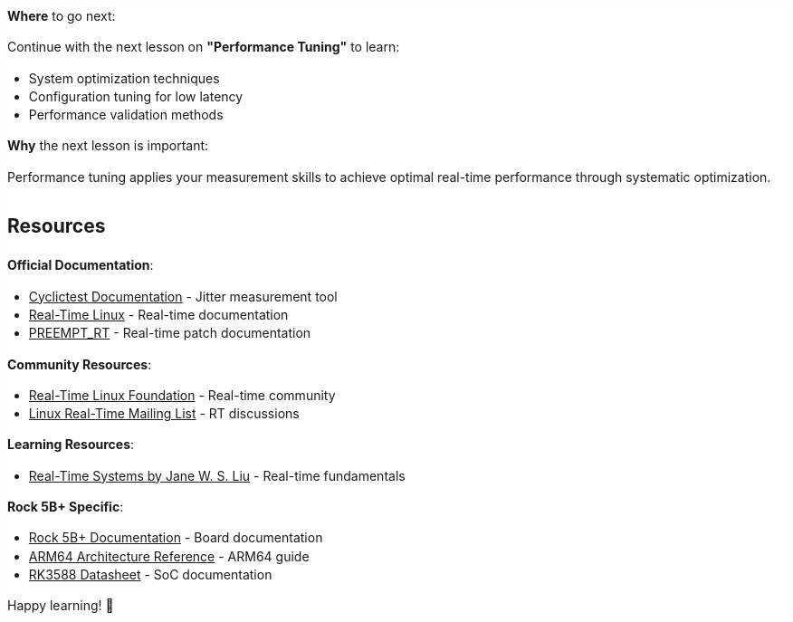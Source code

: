 **Where** to go next:

Continue with the next lesson on **"Performance Tuning"** to learn:

- System optimization techniques
- Configuration tuning for low latency
- Performance validation methods

**Why** the next lesson is important:

Performance tuning applies your measurement skills to achieve optimal real-time performance through systematic optimization.

## Resources

**Official Documentation**:

- [Cyclictest Documentation](https://wiki.linuxfoundation.org/realtime/documentation/howto/tools/cyclictest) - Jitter measurement tool
- [Real-Time Linux](https://www.kernel.org/doc/html/latest/scheduler/) - Real-time documentation
- [PREEMPT_RT](https://wiki.linuxfoundation.org/realtime/) - Real-time patch documentation

**Community Resources**:

- [Real-Time Linux Foundation](https://wiki.linuxfoundation.org/realtime/) - Real-time community
- [Linux Real-Time Mailing List](https://lore.kernel.org/linux-rt-users/) - RT discussions

**Learning Resources**:

- [Real-Time Systems by Jane W. S. Liu](https://www.cis.upenn.edu/~lee/07cis550/real-time/real-time_systems.pdf) - Real-time fundamentals

**Rock 5B+ Specific**:

- [Rock 5B+ Documentation](https://wiki.radxa.com/Rock5) - Board documentation
- [ARM64 Architecture Reference](https://developer.arm.com/documentation/den0024/latest) - ARM64 guide
- [RK3588 Datasheet](https://www.rock-chips.com/a/en/products/RK3588/) - SoC documentation

Happy learning! 🐧
